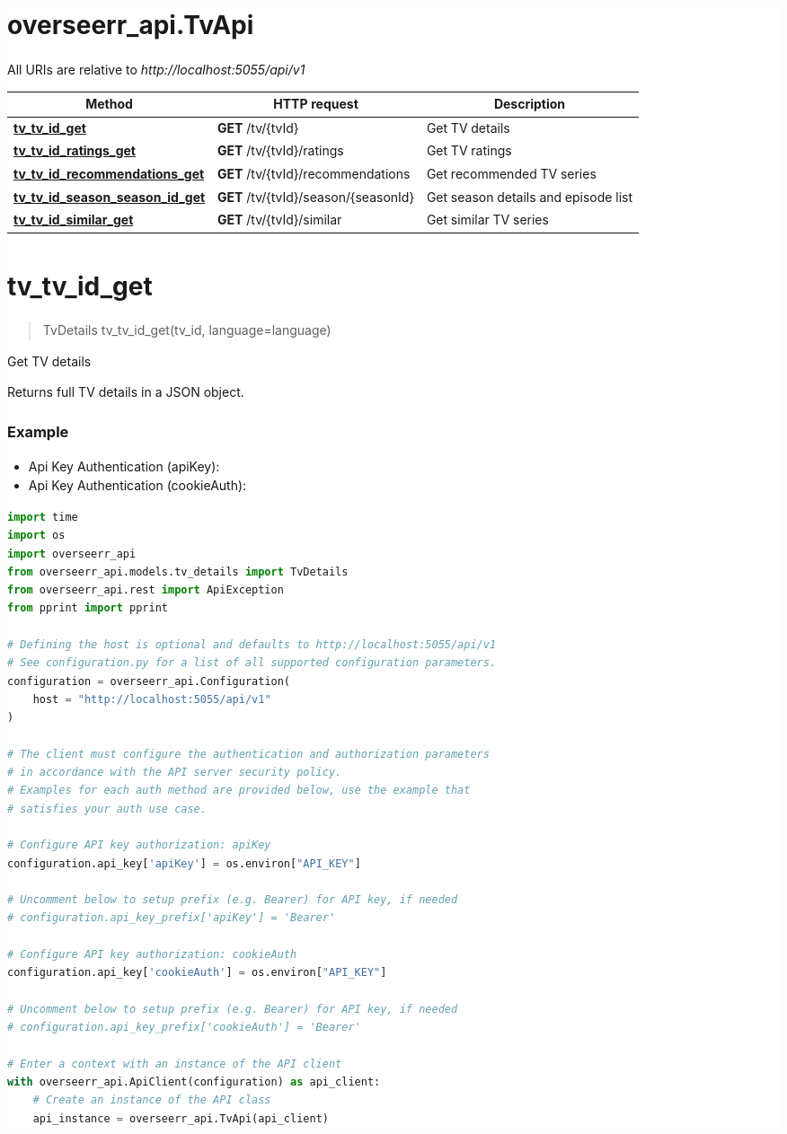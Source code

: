 # overseerr_api.TvApi

All URIs are relative to *http://localhost:5055/api/v1*

Method | HTTP request | Description
------------- | ------------- | -------------
[**tv_tv_id_get**](TvApi.md#tv_tv_id_get) | **GET** /tv/{tvId} | Get TV details
[**tv_tv_id_ratings_get**](TvApi.md#tv_tv_id_ratings_get) | **GET** /tv/{tvId}/ratings | Get TV ratings
[**tv_tv_id_recommendations_get**](TvApi.md#tv_tv_id_recommendations_get) | **GET** /tv/{tvId}/recommendations | Get recommended TV series
[**tv_tv_id_season_season_id_get**](TvApi.md#tv_tv_id_season_season_id_get) | **GET** /tv/{tvId}/season/{seasonId} | Get season details and episode list
[**tv_tv_id_similar_get**](TvApi.md#tv_tv_id_similar_get) | **GET** /tv/{tvId}/similar | Get similar TV series


# **tv_tv_id_get**
> TvDetails tv_tv_id_get(tv_id, language=language)

Get TV details

Returns full TV details in a JSON object.

### Example

* Api Key Authentication (apiKey):
* Api Key Authentication (cookieAuth):
```python
import time
import os
import overseerr_api
from overseerr_api.models.tv_details import TvDetails
from overseerr_api.rest import ApiException
from pprint import pprint

# Defining the host is optional and defaults to http://localhost:5055/api/v1
# See configuration.py for a list of all supported configuration parameters.
configuration = overseerr_api.Configuration(
    host = "http://localhost:5055/api/v1"
)

# The client must configure the authentication and authorization parameters
# in accordance with the API server security policy.
# Examples for each auth method are provided below, use the example that
# satisfies your auth use case.

# Configure API key authorization: apiKey
configuration.api_key['apiKey'] = os.environ["API_KEY"]

# Uncomment below to setup prefix (e.g. Bearer) for API key, if needed
# configuration.api_key_prefix['apiKey'] = 'Bearer'

# Configure API key authorization: cookieAuth
configuration.api_key['cookieAuth'] = os.environ["API_KEY"]

# Uncomment below to setup prefix (e.g. Bearer) for API key, if needed
# configuration.api_key_prefix['cookieAuth'] = 'Bearer'

# Enter a context with an instance of the API client
with overseerr_api.ApiClient(configuration) as api_client:
    # Create an instance of the API class
    api_instance = overseerr_api.TvApi(api_client)
```